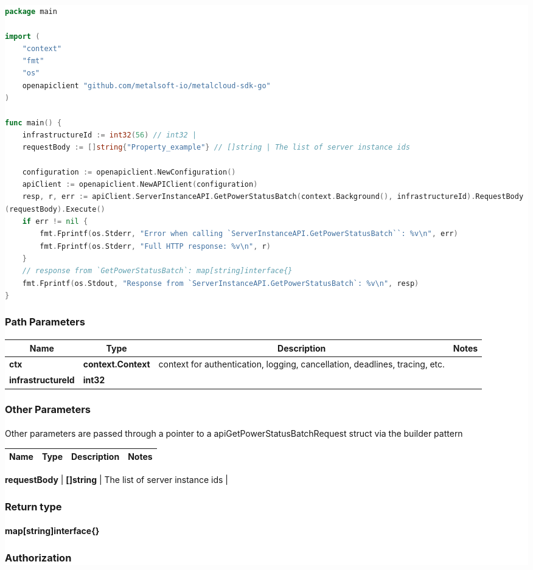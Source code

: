 ```go
package main

import (
	"context"
	"fmt"
	"os"
	openapiclient "github.com/metalsoft-io/metalcloud-sdk-go"
)

func main() {
	infrastructureId := int32(56) // int32 | 
	requestBody := []string{"Property_example"} // []string | The list of server instance ids

	configuration := openapiclient.NewConfiguration()
	apiClient := openapiclient.NewAPIClient(configuration)
	resp, r, err := apiClient.ServerInstanceAPI.GetPowerStatusBatch(context.Background(), infrastructureId).RequestBody(requestBody).Execute()
	if err != nil {
		fmt.Fprintf(os.Stderr, "Error when calling `ServerInstanceAPI.GetPowerStatusBatch``: %v\n", err)
		fmt.Fprintf(os.Stderr, "Full HTTP response: %v\n", r)
	}
	// response from `GetPowerStatusBatch`: map[string]interface{}
	fmt.Fprintf(os.Stdout, "Response from `ServerInstanceAPI.GetPowerStatusBatch`: %v\n", resp)
}
```

### Path Parameters


Name | Type | Description  | Notes
------------- | ------------- | ------------- | -------------
**ctx** | **context.Context** | context for authentication, logging, cancellation, deadlines, tracing, etc.
**infrastructureId** | **int32** |  | 

### Other Parameters

Other parameters are passed through a pointer to a apiGetPowerStatusBatchRequest struct via the builder pattern


Name | Type | Description  | Notes
------------- | ------------- | ------------- | -------------

 **requestBody** | **[]string** | The list of server instance ids | 

### Return type

**map[string]interface{}**

### Authorization
